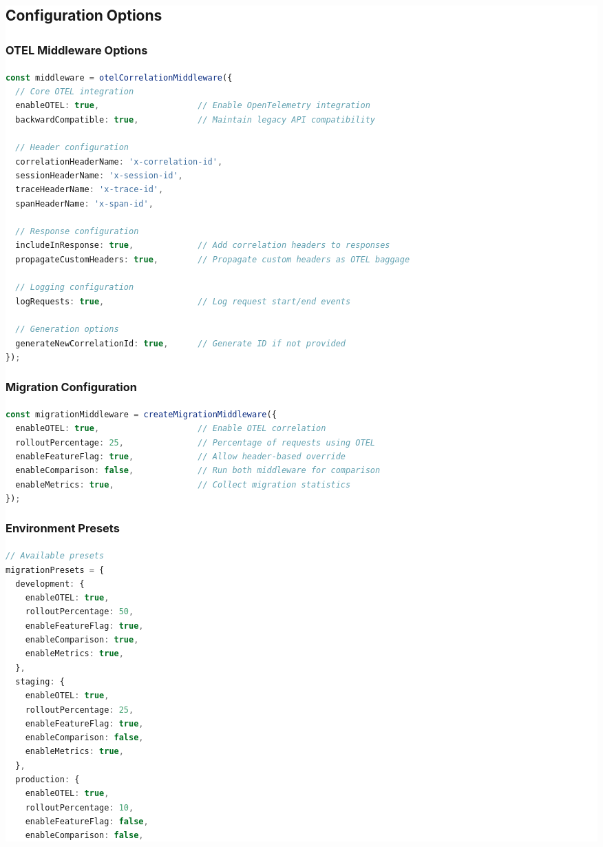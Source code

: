 ## Configuration Options

### OTEL Middleware Options

```typescript
const middleware = otelCorrelationMiddleware({
  // Core OTEL integration
  enableOTEL: true,                    // Enable OpenTelemetry integration
  backwardCompatible: true,            // Maintain legacy API compatibility
  
  // Header configuration
  correlationHeaderName: 'x-correlation-id',
  sessionHeaderName: 'x-session-id',
  traceHeaderName: 'x-trace-id',
  spanHeaderName: 'x-span-id',
  
  // Response configuration
  includeInResponse: true,             // Add correlation headers to responses
  propagateCustomHeaders: true,        // Propagate custom headers as OTEL baggage
  
  // Logging configuration
  logRequests: true,                   // Log request start/end events
  
  // Generation options
  generateNewCorrelationId: true,      // Generate ID if not provided
});
```

### Migration Configuration

```typescript
const migrationMiddleware = createMigrationMiddleware({
  enableOTEL: true,                    // Enable OTEL correlation
  rolloutPercentage: 25,               // Percentage of requests using OTEL
  enableFeatureFlag: true,             // Allow header-based override
  enableComparison: false,             // Run both middleware for comparison
  enableMetrics: true,                 // Collect migration statistics
});
```

### Environment Presets

```typescript
// Available presets
migrationPresets = {
  development: {
    enableOTEL: true,
    rolloutPercentage: 50,
    enableFeatureFlag: true,
    enableComparison: true,
    enableMetrics: true,
  },
  staging: {
    enableOTEL: true,
    rolloutPercentage: 25,
    enableFeatureFlag: true,
    enableComparison: false,
    enableMetrics: true,
  },
  production: {
    enableOTEL: true,
    rolloutPercentage: 10,
    enableFeatureFlag: false,
    enableComparison: false,
```